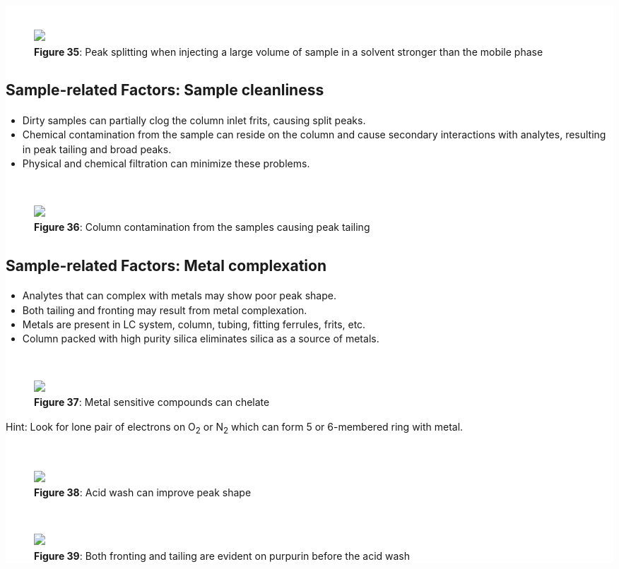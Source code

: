 

<br>
<figure>
  <img width = "540" src = "/docs/images/Screenshot 2022-01-10 090723.png"/>
  <figcaption><b>Figure 35</b>: Peak splitting when injecting a large volume of sample in a solvent stronger than the mobile phase</figcaption>
</figure>


## Sample-related Factors: Sample cleanliness

-   Dirty samples can partially clog the column inlet frits, causing split peaks.  
-   Chemical contamination from the sample can reside on the column and cause secondary interactions with analytes, resulting in peak tailing and broad peaks.  
-   Physical and chemical filtration can minimize these problems.

<br>
<figure>
  <img width = "540" src = "/docs/images/Screenshot 2022-01-10 091335.png/"/>
  <figcaption><b>Figure 36</b>: Column contamination from the samples causing peak tailing</figcaption>
</figure>


## Sample-related Factors: Metal complexation

-   Analytes that can complex with metals may show poor peak shape.  
-   Both tailing and fronting may result from metal complexation.  
-   Metals are present in LC system, column, tubing, fitting ferrules, frits, etc.
-   Column packed with high purity silica eliminates silica as a source of metals.

<br>
<figure>
  <img width = "540" src = "/docs/images/Screenshot 2022-01-10 092442.png"/>
  <figcaption><b>Figure 37</b>: Metal sensitive compounds can chelate</figcaption>
</figure>


Hint: Look for lone pair of electrons on O<sub>2</sub> or N<sub>2</sub> which can form 5 or 6-membered ring with metal.

<br>
<figure>
  <img width = "540" src = "/docs/images/Screenshot 2022-01-10 094304.png"/>
  <figcaption><b>Figure 38</b>: Acid wash can improve peak shape</figcaption>
</figure>


<br>
<figure>
  <img width = "540" src = "/docs/images/Screenshot 2022-01-10 103014.png"/>
  <figcaption><b>Figure 39</b>: Both fronting and tailing are evident on purpurin before the acid wash</figcaption>
</figure>
